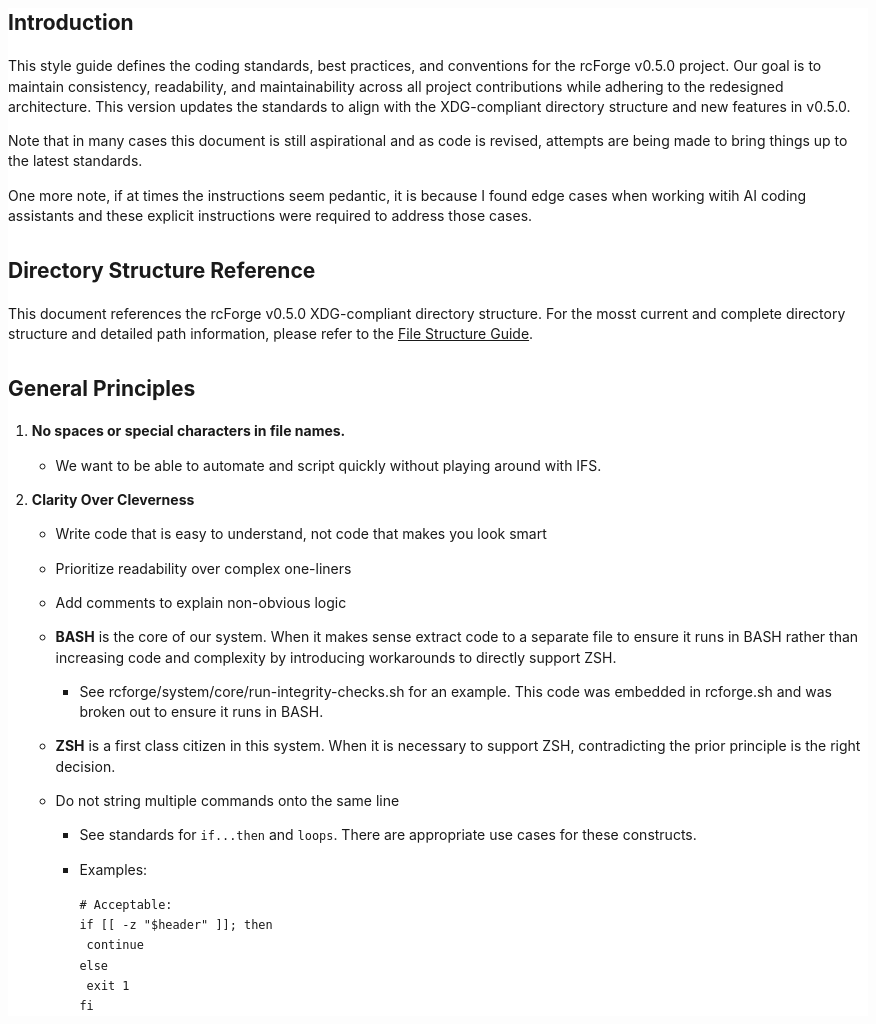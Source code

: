 ## Introduction

This style guide defines the coding standards, best practices, and conventions for the rcForge v0.5.0 project. Our goal is to maintain consistency, readability, and maintainability across all project contributions while adhering to the redesigned architecture. This version updates the standards to align with the XDG-compliant directory structure and new features in v0.5.0.

Note that in many cases this document is still aspirational and as code is revised, attempts are being made to bring things up to the latest standards.

One more note, if at times the instructions seem pedantic, it is because I found edge cases when working witih AI coding assistants and these explicit instructions were required to address those cases.

## Directory Structure Reference

This document references the rcForge v0.5.0 XDG-compliant directory structure. For the mosst current and complete directory structure and detailed path information, please refer to the [File Structure Guide](./file-structure-050.md).

## General Principles

1. **No spaces or special characters in file names.**

   * We want to be able to automate and script quickly without playing around with IFS.

2. **Clarity Over Cleverness**

   - Write code that is easy to understand, not code that makes you look smart

   - Prioritize readability over complex one-liners

   - Add comments to explain non-obvious logic

   - **BASH** is the core of our system. When it makes sense extract code to a separate file to ensure it runs in BASH rather than increasing code and complexity by introducing workarounds to directly support ZSH.

     - See rcforge/system/core/run-integrity-checks.sh for an example. This code was embedded in rcforge.sh and was broken out to ensure it runs in BASH.

   - **ZSH** is a first class citizen in this system. When it is necessary to support ZSH, contradicting the prior principle is the right decision.

   - Do not string multiple commands onto the same line

     - See standards for `if...then` and `loops`. There are appropriate use cases for these constructs.

     - Examples:

           # Acceptable:
           if [[ -z "$header" ]]; then
           	continue
           else
           	exit 1
           fi
